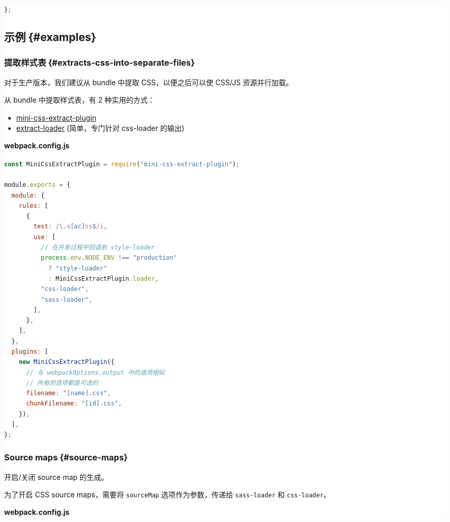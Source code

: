 ```js
};
```

## 示例 {#examples}

### 提取样式表 {#extracts-css-into-separate-files}

对于生产版本，我们建议从 bundle 中提取 CSS，以便之后可以使 CSS/JS 资源并行加载。

从 bundle 中提取样式表，有 2 种实用的方式：

- [mini-css-extract-plugin](/plugins/mini-css-extract-plugin/)
- [extract-loader](https://github.com/peerigon/extract-loader) (简单，专门针对 css-loader 的输出)

**webpack.config.js**

```js
const MiniCssExtractPlugin = require("mini-css-extract-plugin");

module.exports = {
  module: {
    rules: [
      {
        test: /\.s[ac]ss$/i,
        use: [
          // 在开发过程中回退到 style-loader
          process.env.NODE_ENV !== "production"
            ? "style-loader"
            : MiniCssExtractPlugin.loader,
          "css-loader",
          "sass-loader",
        ],
      },
    ],
  },
  plugins: [
    new MiniCssExtractPlugin({
      // 与 webpackOptions.output 中的选项相似
      // 所有的选项都是可选的
      filename: "[name].css",
      chunkFilename: "[id].css",
    }),
  ],
};
```

### Source maps {#source-maps}

开启/关闭 source map 的生成。

为了开启 CSS source maps，需要将 `sourceMap` 选项作为参数，传递给 `sass-loader` 和 `css-loader`。

**webpack.config.js**


[npm]: https://img.shields.io/npm/v/sass-loader.svg
[npm-url]: https://npmjs.com/package/sass-loader
[node]: https://img.shields.io/node/v/sass-loader.svg
[node-url]: https://nodejs.org/
[deps]: https://david-dm.org/webpack-contrib/sass-loader.svg
[deps-url]: https://david-dm.org/webpack-contrib/sass-loader
[tests]: https://github.com/webpack-contrib/sass-loader/workflows/sass-loader/badge.svg
[tests-url]: https://github.com/webpack-contrib/sass-loader/actions
[cover]: https://codecov.io/gh/webpack-contrib/sass-loader/branch/master/graph/badge.svg
[cover-url]: https://codecov.io/gh/webpack-contrib/sass-loader
[chat]: https://badges.gitter.im/webpack/webpack.svg
[chat-url]: https://gitter.im/webpack/webpack
[size]: https://packagephobia.now.sh/badge?p=sass-loader
[size-url]: https://packagephobia.now.sh/result?p=sass-loader